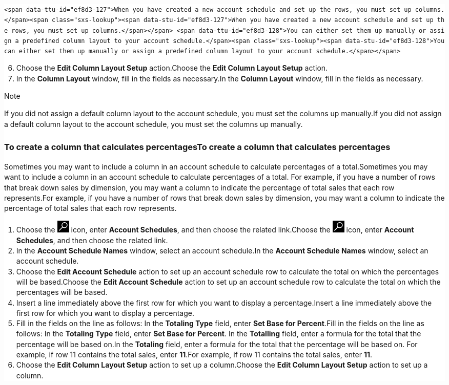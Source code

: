     <span data-ttu-id="ef8d3-127">When you have created a new account schedule and set up the rows, you must set up columns.</span><span class="sxs-lookup"><span data-stu-id="ef8d3-127">When you have created a new account schedule and set up the rows, you must set up columns.</span></span> <span data-ttu-id="ef8d3-128">You can either set them up manually or assign a predefined column layout to your account schedule.</span><span class="sxs-lookup"><span data-stu-id="ef8d3-128">You can either set them up manually or assign a predefined column layout to your account schedule.</span></span>
6. <span data-ttu-id="ef8d3-129">Choose the **Edit Column Layout Setup** action.</span><span class="sxs-lookup"><span data-stu-id="ef8d3-129">Choose the **Edit Column Layout Setup** action.</span></span>
7. <span data-ttu-id="ef8d3-130">In the **Column Layout** window, fill in the fields as necessary.</span><span class="sxs-lookup"><span data-stu-id="ef8d3-130">In the **Column Layout** window, fill in the fields as necessary.</span></span>

> [!NOTE]  
>   <span data-ttu-id="ef8d3-131">If you did not assign a default column layout to the account schedule, you must set the columns up manually.</span><span class="sxs-lookup"><span data-stu-id="ef8d3-131">If you did not assign a default column layout to the account schedule, you must set the columns up manually.</span></span>   

### <a name="to-create-a-column-that-calculates-percentages"></a><span data-ttu-id="ef8d3-132">To create a column that calculates percentages</span><span class="sxs-lookup"><span data-stu-id="ef8d3-132">To create a column that calculates percentages</span></span>  
<span data-ttu-id="ef8d3-133">Sometimes you may want to include a column in an account schedule to calculate percentages of a total.</span><span class="sxs-lookup"><span data-stu-id="ef8d3-133">Sometimes you may want to include a column in an account schedule to calculate percentages of a total.</span></span> <span data-ttu-id="ef8d3-134">For example, if you have a number of rows that break down sales by dimension, you may want a column to indicate the percentage of total sales that each row represents.</span><span class="sxs-lookup"><span data-stu-id="ef8d3-134">For example, if you have a number of rows that break down sales by dimension, you may want a column to indicate the percentage of total sales that each row represents.</span></span>

1. <span data-ttu-id="ef8d3-135">Choose the ![Search for Page or Report](media/ui-search/search_small.png "Search for Page or Report icon") icon, enter **Account Schedules**, and then choose the related link.</span><span class="sxs-lookup"><span data-stu-id="ef8d3-135">Choose the ![Search for Page or Report](media/ui-search/search_small.png "Search for Page or Report icon") icon, enter **Account Schedules**, and then choose the related link.</span></span>
2. <span data-ttu-id="ef8d3-136">In the **Account Schedule Names** window, select an account schedule.</span><span class="sxs-lookup"><span data-stu-id="ef8d3-136">In the **Account Schedule Names** window, select an account schedule.</span></span>  
3. <span data-ttu-id="ef8d3-137">Choose the **Edit Account Schedule** action to set up an account schedule row to calculate the total on which the percentages will be based.</span><span class="sxs-lookup"><span data-stu-id="ef8d3-137">Choose the **Edit Account Schedule** action to set up an account schedule row to calculate the total on which the percentages will be based.</span></span>  
4. <span data-ttu-id="ef8d3-138">Insert a line immediately above the first row for which you want to display a percentage.</span><span class="sxs-lookup"><span data-stu-id="ef8d3-138">Insert a line immediately above the first row for which you want to display a percentage.</span></span>  
5. <span data-ttu-id="ef8d3-139">Fill in the fields on the line as follows: In the **Totaling Type** field, enter **Set Base for Percent**.</span><span class="sxs-lookup"><span data-stu-id="ef8d3-139">Fill in the fields on the line as follows: In the **Totaling Type** field, enter **Set Base for Percent**.</span></span> <span data-ttu-id="ef8d3-140">In the **Totalling** field, enter a formula for the total that the percentage will be based on.</span><span class="sxs-lookup"><span data-stu-id="ef8d3-140">In the **Totaling** field, enter a formula for the total that the percentage will be based on.</span></span> <span data-ttu-id="ef8d3-141">For example, if row 11 contains the total sales, enter **11**.</span><span class="sxs-lookup"><span data-stu-id="ef8d3-141">For example, if row 11 contains the total sales, enter **11**.</span></span>  
6. <span data-ttu-id="ef8d3-142">Choose the **Edit Column Layout Setup** action to set up a column.</span><span class="sxs-lookup"><span data-stu-id="ef8d3-142">Choose the **Edit Column Layout Setup** action to set up a column.</span></span>  
